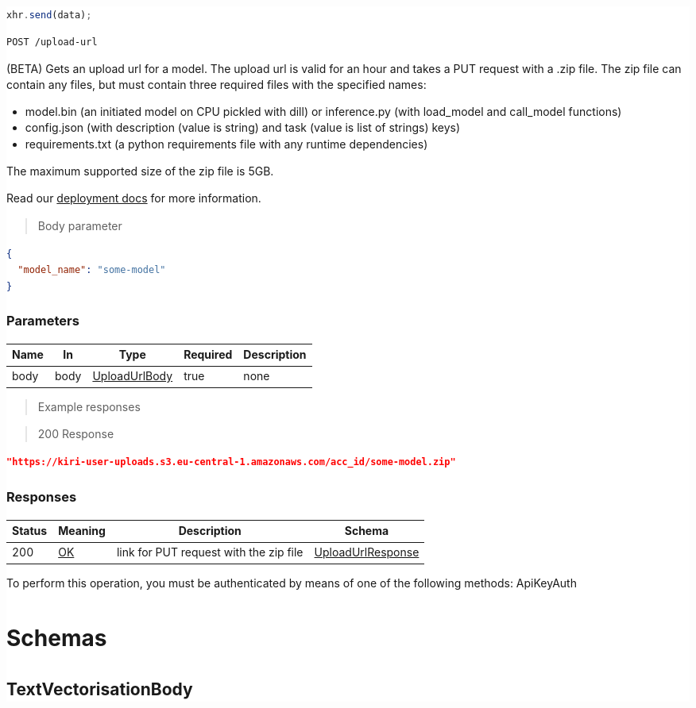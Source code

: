 ```javascript
xhr.send(data);
```

`POST /upload-url`

(BETA) Gets an upload url for a model. The upload url is valid for an hour and takes a PUT request with a .zip file.
  The zip file can contain any files, but must contain three required files with the specified names:
  
  * model.bin (an initiated model on CPU pickled with dill) or inference.py (with load_model and call_model functions)
  * config.json (with description (value is string) and task (value is list of strings) keys)
  * requirements.txt (a python requirements file with any runtime dependencies)
  
  The maximum supported size of the zip file is 5GB.
  
Read our [deployment docs](https://backprop.co/docs/deploying) for more information.

> Body parameter

```json
{
  "model_name": "some-model"
}
```

<h3 id="get-upload-url-for-model-parameters">Parameters</h3>

|Name|In|Type|Required|Description|
|---|---|---|---|---|
|body|body|[UploadUrlBody](#schemauploadurlbody)|true|none|

> Example responses

> 200 Response

```json
"https://kiri-user-uploads.s3.eu-central-1.amazonaws.com/acc_id/some-model.zip"
```

<h3 id="get-upload-url-for-model-responses">Responses</h3>

|Status|Meaning|Description|Schema|
|---|---|---|---|
|200|[OK](https://tools.ietf.org/html/rfc7231#section-6.3.1)|link for PUT request with the zip file|[UploadUrlResponse](#schemauploadurlresponse)|

<aside class="warning">
To perform this operation, you must be authenticated by means of one of the following methods:
ApiKeyAuth
</aside>

# Schemas

<h2 id="tocS_TextVectorisationBody">TextVectorisationBody</h2>

<a id="schematextvectorisationbody"></a>
<a id="schema_TextVectorisationBody"></a>
<a id="tocStextvectorisationbody"></a>
<a id="tocstextvectorisationbody"></a>
